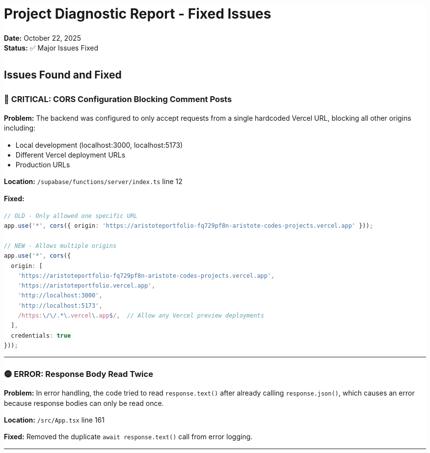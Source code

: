 # Project Diagnostic Report - Fixed Issues

**Date:** October 22, 2025  
**Status:** ✅ Major Issues Fixed

## Issues Found and Fixed

### 🔴 **CRITICAL: CORS Configuration Blocking Comment Posts**

**Problem:**
The backend was configured to only accept requests from a single hardcoded Vercel URL, blocking all other origins including:
- Local development (localhost:3000, localhost:5173)
- Different Vercel deployment URLs
- Production URLs

**Location:** `/supabase/functions/server/index.ts` line 12

**Fixed:**
```typescript
// OLD - Only allowed one specific URL
app.use('*', cors({ origin: 'https://aristoteportfolio-fq729pf8n-aristote-codes-projects.vercel.app' }));

// NEW - Allows multiple origins
app.use('*', cors({ 
  origin: [
    'https://aristoteportfolio-fq729pf8n-aristote-codes-projects.vercel.app',
    'https://aristoteportfolio.vercel.app',
    'http://localhost:3000',
    'http://localhost:5173',
    /https:\/\/.*\.vercel\.app$/,  // Allow any Vercel preview deployments
  ],
  credentials: true
}));
```

---

### 🟡 **ERROR: Response Body Read Twice**

**Problem:**
In error handling, the code tried to read `response.text()` after already calling `response.json()`, which causes an error because response bodies can only be read once.

**Location:** `/src/App.tsx` line 161

**Fixed:**
Removed the duplicate `await response.text()` call from error logging.

---
